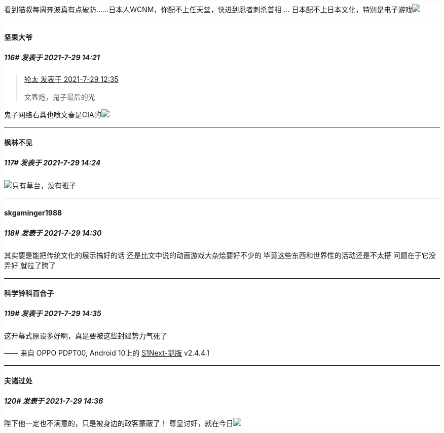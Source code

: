 看到猫叔每周奔波真有点破防……日本人WCNM，你配不上任天堂，快进到忍者刺杀首相 ...</blockquote>
日本配不上日本文化，特别是电子游戏<img src="https://static.saraba1st.com/image/smiley/face2017/035.png" referrerpolicy="no-referrer">


*****

####  坚果大爷  
##### 116#       发表于 2021-7-29 14:21


<blockquote><a href="httphttps://bbs.saraba1st.com/2b/forum.php?mod=redirect&amp;goto=findpost&amp;pid=52145728&amp;ptid=2017950" target="_blank">轮太 发表于 2021-7-29 12:35</a>

文春炮，鬼子最后的光</blockquote>
鬼子网络右粪也喷文春是CIA的<img src="https://static.saraba1st.com/image/smiley/face2017/067.png" referrerpolicy="no-referrer">


*****

####  枫林不见  
##### 117#       发表于 2021-7-29 14:24


<img src="https://static.saraba1st.com/image/smiley/face2017/037.png" referrerpolicy="no-referrer">只有草台，没有班子


*****

####  skgaminger1988  
##### 118#       发表于 2021-7-29 14:30


其实要是能把传统文化的展示搞好的话 还是比文中说的动画游戏大杂烩要好不少的 毕竟这些东西和世界性的活动还是不太搭 问题在于它没弄好 就拉了胯了


*****

####  科学铃科百合子  
##### 119#       发表于 2021-7-29 14:35


这开幕式原设多好啊，真是要被这些封建势力气死了

—— 来自 OPPO PDPT00, Android 10上的 [S1Next-鹅版](https://github.com/ykrank/S1-Next/releases) v2.4.4.1


*****

####  夫诸过处  
##### 120#       发表于 2021-7-29 14:36


陛下他一定也不满意的，只是被身边的政客蒙蔽了！
尊皇讨奸，就在今日<img src="https://static.saraba1st.com/image/smiley/face2017/037.png" referrerpolicy="no-referrer">



